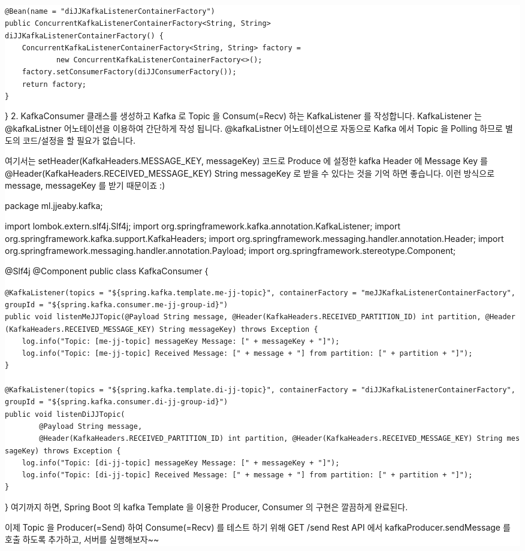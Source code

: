     @Bean(name = "diJJKafkaListenerContainerFactory")
    public ConcurrentKafkaListenerContainerFactory<String, String>
    diJJKafkaListenerContainerFactory() {
        ConcurrentKafkaListenerContainerFactory<String, String> factory =
                new ConcurrentKafkaListenerContainerFactory<>();
        factory.setConsumerFactory(diJJConsumerFactory());
        return factory;
    }
}
2. KafkaConsumer 클래스를 생성하고 Kafka 로 Topic 을 Consum(=Recv) 하는 KafkaListener 를 작성합니다. KafkaListener 는 @kafkaListner 어노테이션을 이용하여 간단하게 작성 됩니다. @kafkaListner 어노테이션으로 자동으로 Kafka 에서 Topic 을 Polling 하므로 별도의 코드/설정을 할 필요가 없습니다.

여기서는 setHeader(KafkaHeaders.MESSAGE_KEY, messageKey) 코드로 Produce 에 설정한 kafka Header 에 Message Key 를 @Header(KafkaHeaders.RECEIVED_MESSAGE_KEY) String messageKey 로 받을 수 있다는 것을 기억 하면 좋습니다. 이런 방식으로 message, messageKey 를 받기 때문이죠 :)

package ml.jjeaby.kafka;

import lombok.extern.slf4j.Slf4j;
import org.springframework.kafka.annotation.KafkaListener;
import org.springframework.kafka.support.KafkaHeaders;
import org.springframework.messaging.handler.annotation.Header;
import org.springframework.messaging.handler.annotation.Payload;
import org.springframework.stereotype.Component;

@Slf4j
@Component
public class KafkaConsumer {

    @KafkaListener(topics = "${spring.kafka.template.me-jj-topic}", containerFactory = "meJJKafkaListenerContainerFactory", groupId = "${spring.kafka.consumer.me-jj-group-id}")
    public void listenMeJJTopic(@Payload String message, @Header(KafkaHeaders.RECEIVED_PARTITION_ID) int partition, @Header(KafkaHeaders.RECEIVED_MESSAGE_KEY) String messageKey) throws Exception {
        log.info("Topic: [me-jj-topic] messageKey Message: [" + messageKey + "]");
        log.info("Topic: [me-jj-topic] Received Message: [" + message + "] from partition: [" + partition + "]");
    }

    @KafkaListener(topics = "${spring.kafka.template.di-jj-topic}", containerFactory = "diJJKafkaListenerContainerFactory", groupId = "${spring.kafka.consumer.di-jj-group-id}")
    public void listenDiJJTopic(
            @Payload String message,
            @Header(KafkaHeaders.RECEIVED_PARTITION_ID) int partition, @Header(KafkaHeaders.RECEIVED_MESSAGE_KEY) String messageKey) throws Exception {
        log.info("Topic: [di-jj-topic] messageKey Message: [" + messageKey + "]");
        log.info("Topic: [di-jj-topic] Received Message: [" + message + "] from partition: [" + partition + "]");
    }
}
여기까지 하면, Spring Boot 의 kafka Template 을 이용한 Producer, Consumer 의 구현은 깔끔하게 완료된다.

이제 Topic 을 Producer(=Send) 하여 Consume(=Recv) 를 테스트 하기 위해 GET /send Rest API 에서 kafkaProducer.sendMessage 를 호출 하도록 추가하고, 서버를 실행해보자~~

